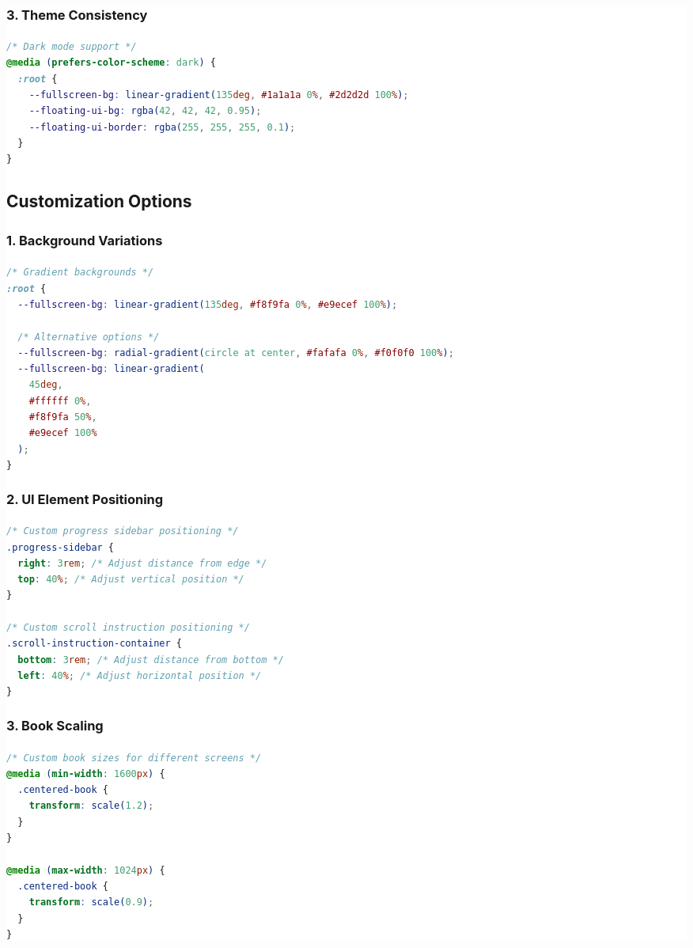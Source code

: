 ### 3. Theme Consistency

```css
/* Dark mode support */
@media (prefers-color-scheme: dark) {
  :root {
    --fullscreen-bg: linear-gradient(135deg, #1a1a1a 0%, #2d2d2d 100%);
    --floating-ui-bg: rgba(42, 42, 42, 0.95);
    --floating-ui-border: rgba(255, 255, 255, 0.1);
  }
}
```

## Customization Options

### 1. Background Variations

```css
/* Gradient backgrounds */
:root {
  --fullscreen-bg: linear-gradient(135deg, #f8f9fa 0%, #e9ecef 100%);

  /* Alternative options */
  --fullscreen-bg: radial-gradient(circle at center, #fafafa 0%, #f0f0f0 100%);
  --fullscreen-bg: linear-gradient(
    45deg,
    #ffffff 0%,
    #f8f9fa 50%,
    #e9ecef 100%
  );
}
```

### 2. UI Element Positioning

```css
/* Custom progress sidebar positioning */
.progress-sidebar {
  right: 3rem; /* Adjust distance from edge */
  top: 40%; /* Adjust vertical position */
}

/* Custom scroll instruction positioning */
.scroll-instruction-container {
  bottom: 3rem; /* Adjust distance from bottom */
  left: 40%; /* Adjust horizontal position */
}
```

### 3. Book Scaling

```css
/* Custom book sizes for different screens */
@media (min-width: 1600px) {
  .centered-book {
    transform: scale(1.2);
  }
}

@media (max-width: 1024px) {
  .centered-book {
    transform: scale(0.9);
  }
}
```